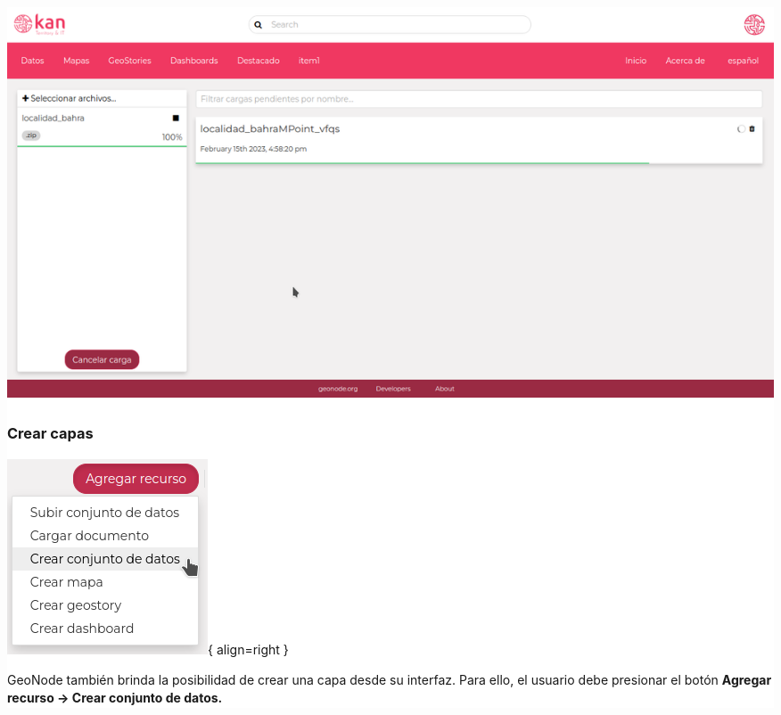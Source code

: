 ![alt_text](images/modulo2/image3.png "image_tooltip")

### Crear capas

![alt_text](images/modulo2/image4.png "image_tooltip"){ align=right }

GeoNode también brinda la posibilidad de crear una capa desde su interfaz. Para ello, el usuario debe presionar el botón **Agregar recurso → Crear conjunto de datos.**
